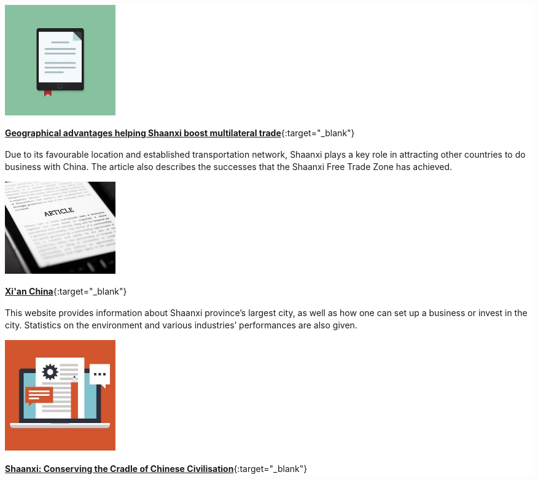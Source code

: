 <img src="/images/resources/Article 2.jpg" style="width:180px;" />

[**Geographical advantages helping Shaanxi boost multilateral trade**](http://www.chinadaily.com.cn/a/201905/24/WS5ce75745a3104842260bd962.html){:target="_blank"}

Due to its favourable location and established transportation network, Shaanxi plays a key role in attracting other countries to do business with China. The article also describes the successes that the Shaanxi Free Trade Zone has achieved. 

<img src="/images/resources/Article 3.jpg" style="width:180px;" />

[**Xi'an China**](http://en.xa.gov.cn/){:target="_blank"}

This website provides information about Shaanxi province’s largest city, as well as how one can set up a business or invest in the city. Statistics on the environment and various industries’ performances are also given. 

<img src="/images/resources/Article 4.jpg" style="width:180px;" />

[**Shaanxi: Conserving the Cradle of Chinese Civilisation**](https://www.clc.gov.sg/research-publications/publications/digital-library/view/shaanxi-conserving-the-cradle-of-chinese-civilisation){:target="_blank"}
